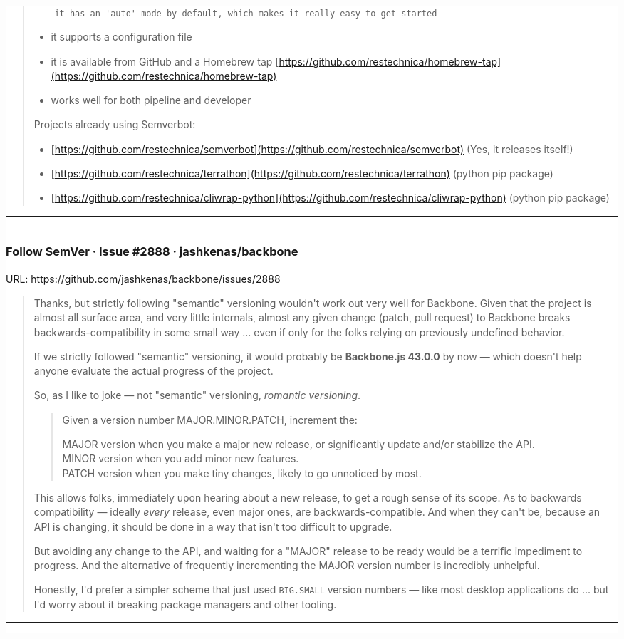 >     -   it has an 'auto' mode by default, which makes it really easy to get started
>         
> -   it supports a configuration file
>     
> -   it is available from GitHub and a Homebrew tap [https://github.com/restechnica/homebrew-tap](https://github.com/restechnica/homebrew-tap)
>     
> -   works well for both pipeline and developer
>     
> 
> Projects already using Semverbot:
> 
> -   [https://github.com/restechnica/semverbot](https://github.com/restechnica/semverbot) (Yes, it releases itself!)
>     
> -   [https://github.com/restechnica/terrathon](https://github.com/restechnica/terrathon) (python pip package)
>     
> -   [https://github.com/restechnica/cliwrap-python](https://github.com/restechnica/cliwrap-python) (python pip package)

---
---

### Follow SemVer · Issue #2888 · jashkenas/backbone
URL: https://github.com/jashkenas/backbone/issues/2888

> Thanks, but strictly following "semantic" versioning wouldn't work out very well for Backbone. Given that the project is almost all surface area, and very little internals, almost any given change (patch, pull request) to Backbone breaks backwards-compatibility in some small way ... even if only for the folks relying on previously undefined behavior.
> 
> If we strictly followed "semantic" versioning, it would probably be **Backbone.js 43.0.0** by now — which doesn't help anyone evaluate the actual progress of the project.
> 
> So, as I like to joke — not "semantic" versioning, *romantic versioning*.
> 
> > Given a version number MAJOR.MINOR.PATCH, increment the:
> > 
> > MAJOR version when you make a major new release, or significantly update and/or stabilize the API.  
> > MINOR version when you add minor new features.  
> > PATCH version when you make tiny changes, likely to go unnoticed by most.
> 
> This allows folks, immediately upon hearing about a new release, to get a rough sense of its scope. As to backwards compatibility — ideally *every* release, even major ones, are backwards-compatible. And when they can't be, because an API is changing, it should be done in a way that isn't too difficult to upgrade.
> 
> But avoiding any change to the API, and waiting for a "MAJOR" release to be ready would be a terrific impediment to progress. And the alternative of frequently incrementing the MAJOR version number is incredibly unhelpful.
> 
> Honestly, I'd prefer a simpler scheme that just used `BIG.SMALL` version numbers — like most desktop applications do ... but I'd worry about it breaking package managers and other tooling.

---
---